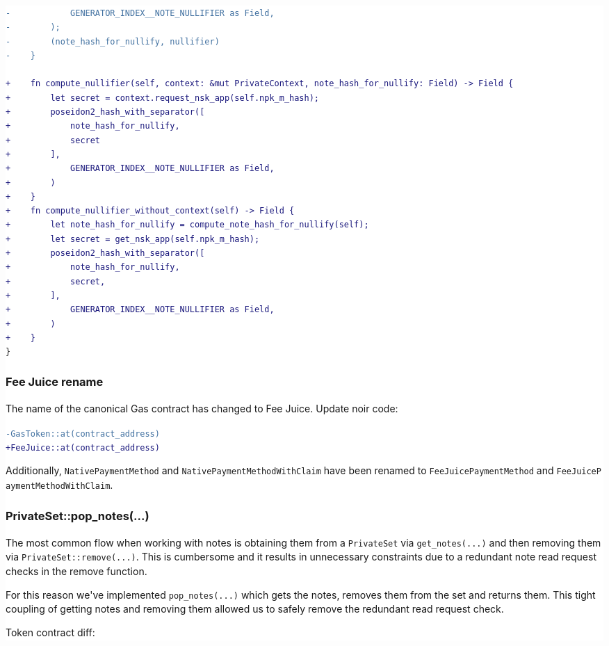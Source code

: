 ```diff
-            GENERATOR_INDEX__NOTE_NULLIFIER as Field,
-        );
-        (note_hash_for_nullify, nullifier)
-    }

+    fn compute_nullifier(self, context: &mut PrivateContext, note_hash_for_nullify: Field) -> Field {
+        let secret = context.request_nsk_app(self.npk_m_hash);
+        poseidon2_hash_with_separator([
+            note_hash_for_nullify,
+            secret
+        ],
+            GENERATOR_INDEX__NOTE_NULLIFIER as Field,
+        )
+    }
+    fn compute_nullifier_without_context(self) -> Field {
+        let note_hash_for_nullify = compute_note_hash_for_nullify(self);
+        let secret = get_nsk_app(self.npk_m_hash);
+        poseidon2_hash_with_separator([
+            note_hash_for_nullify,
+            secret,
+        ],
+            GENERATOR_INDEX__NOTE_NULLIFIER as Field,
+        )
+    }
}
```

### Fee Juice rename

The name of the canonical Gas contract has changed to Fee Juice. Update noir code:

```diff
-GasToken::at(contract_address)
+FeeJuice::at(contract_address)
```

Additionally, `NativePaymentMethod` and `NativePaymentMethodWithClaim` have been renamed to `FeeJuicePaymentMethod` and `FeeJuicePaymentMethodWithClaim`.

### PrivateSet::pop_notes(...)

The most common flow when working with notes is obtaining them from a `PrivateSet` via `get_notes(...)` and then removing them via `PrivateSet::remove(...)`.
This is cumbersome and it results in unnecessary constraints due to a redundant note read request checks in the remove function.

For this reason we've implemented `pop_notes(...)` which gets the notes, removes them from the set and returns them.
This tight coupling of getting notes and removing them allowed us to safely remove the redundant read request check.

Token contract diff:
